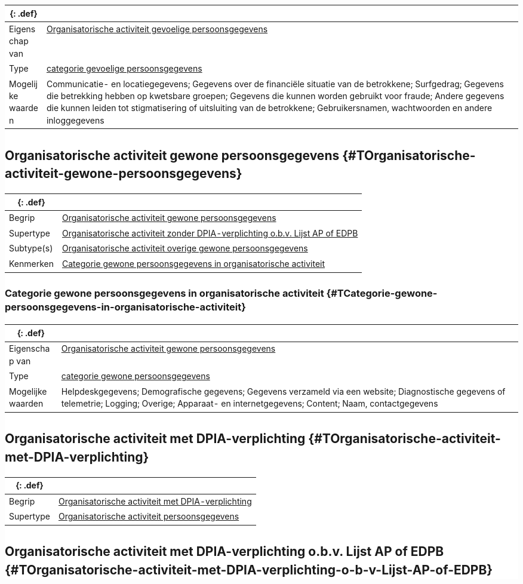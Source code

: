 |{: .def}||
|-|-|
|Eigenschap van|[Organisatorische activiteit gevoelige persoonsgegevens](#TOrganisatorische-activiteit-gevoelige-persoonsgegevens)|
|Type|[categorie gevoelige persoonsgegevens](#Tcategorie-gevoelige-persoonsgegevens)|
|Mogelijke waarden|Communicatie- en locatiegegevens; Gegevens over de financiële situatie van de betrokkene; Surfgedrag; Gegevens die betrekking hebben op kwetsbare groepen; Gegevens die kunnen worden gebruikt voor fraude; Andere gegevens die kunnen leiden tot stigmatisering of uitsluiting van de betrokkene; Gebruikersnamen, wachtwoorden en andere inloggegevens|

## Organisatorische activiteit gewone persoonsgegevens {#TOrganisatorische-activiteit-gewone-persoonsgegevens}

|{: .def}||
|-|-|
|Begrip|[Organisatorische activiteit gewone persoonsgegevens](#organisatorische-activiteit-gewone-persoonsgegevens)|
|Supertype|[Organisatorische activiteit zonder DPIA-verplichting o.b.v. Lijst AP of EDPB](#TOrganisatorische-activiteit-zonder-DPIA-verplichting-o-b-v-Lijst-AP-of-EDPB)|
|Subtype(s)|[Organisatorische activiteit overige gewone persoonsgegevens](#TOrganisatorische-activiteit-overige-gewone-persoonsgegevens)|
|Kenmerken|[Categorie gewone persoonsgegevens in organisatorische activiteit](#TCategorie-gewone-persoonsgegevens-in-organisatorische-activiteit)|

### Categorie gewone persoonsgegevens in organisatorische activiteit {#TCategorie-gewone-persoonsgegevens-in-organisatorische-activiteit}

|{: .def}||
|-|-|
|Eigenschap van|[Organisatorische activiteit gewone persoonsgegevens](#TOrganisatorische-activiteit-gewone-persoonsgegevens)|
|Type|[categorie gewone persoonsgegevens](#Tcategorie-gewone-persoonsgegevens)|
|Mogelijke waarden|Helpdeskgegevens; Demografische gegevens; Gegevens verzameld via een website; Diagnostische gegevens of telemetrie; Logging; Overige; Apparaat- en internetgegevens; Content; Naam, contactgegevens|

## Organisatorische activiteit met DPIA-verplichting {#TOrganisatorische-activiteit-met-DPIA-verplichting}

|{: .def}||
|-|-|
|Begrip|[Organisatorische activiteit met DPIA-verplichting](#organisatorische-activiteit-met-dpia-verplichting)|
|Supertype|[Organisatorische activiteit persoonsgegevens](#TOrganisatorische-activiteit-persoonsgegevens)|

## Organisatorische activiteit met DPIA-verplichting o.b.v. Lijst AP of EDPB {#TOrganisatorische-activiteit-met-DPIA-verplichting-o-b-v-Lijst-AP-of-EDPB}
